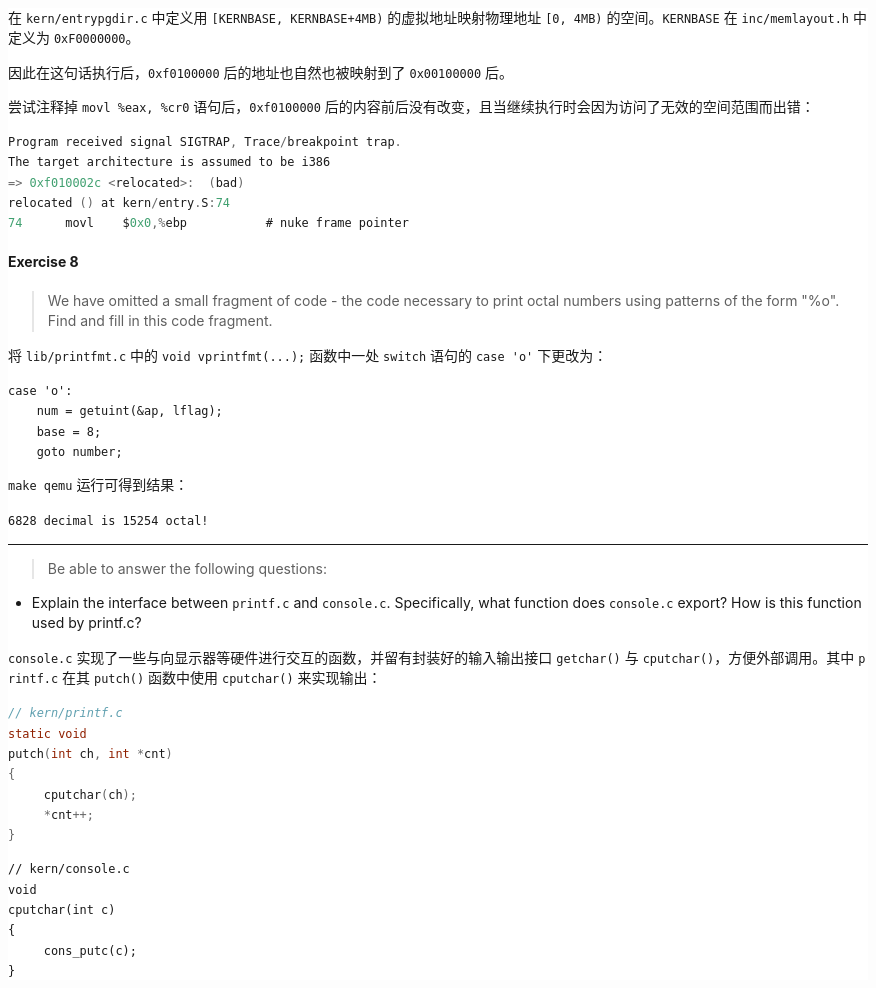 在 `kern/entrypgdir.c` 中定义用 `[KERNBASE, KERNBASE+4MB)` 的虚拟地址映射物理地址 `[0, 4MB)` 的空间。`KERNBASE` 在 `inc/memlayout.h` 中定义为 `0xF0000000`。

因此在这句话执行后，`0xf0100000` 后的地址也自然也被映射到了 `0x00100000` 后。

尝试注释掉 `movl %eax, %cr0` 语句后，`0xf0100000` 后的内容前后没有改变，且当继续执行时会因为访问了无效的空间范围而出错：
```c
Program received signal SIGTRAP, Trace/breakpoint trap.
The target architecture is assumed to be i386
=> 0xf010002c <relocated>:	(bad)
relocated () at kern/entry.S:74
74		movl	$0x0,%ebp			# nuke frame pointer
```

#### Exercise 8

>We have omitted a small fragment of code - the code necessary to print octal numbers using patterns of the form "%o". Find and fill in this code fragment.

将 `lib/printfmt.c` 中的 `void vprintfmt(...);` 函数中一处 `switch` 语句的 `case 'o'` 下更改为：
```
case 'o':
	num = getuint(&ap, lflag);
	base = 8;
	goto number;
```

`make qemu` 运行可得到结果：
```
6828 decimal is 15254 octal!
```

---

>Be able to answer the following questions:

- Explain the interface between `printf.c` and `console.c`. Specifically, what function does `console.c` export? How is this function used by printf.c?

 `console.c` 实现了一些与向显示器等硬件进行交互的函数，并留有封装好的输入输出接口 `getchar()` 与 `cputchar()`，方便外部调用。其中 `printf.c` 在其 `putch()` 函数中使用 `cputchar()` 来实现输出：
 ```c
 // kern/printf.c
static void
putch(int ch, int *cnt)
{
	  cputchar(ch);
	  *cnt++;
}
 ```

 ```
 // kern/console.c
void
cputchar(int c)
{
  	  cons_putc(c);
}
 ```
